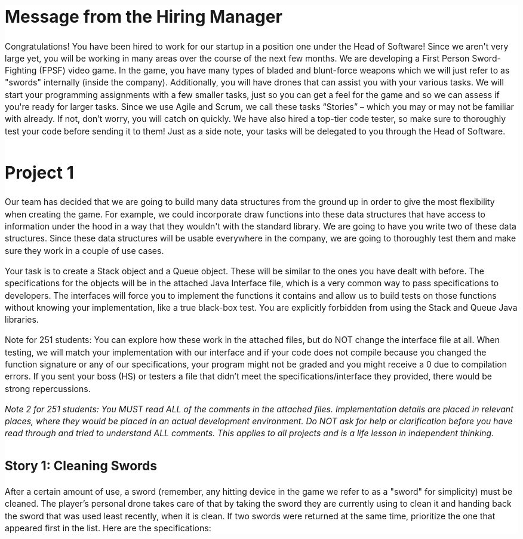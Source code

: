 # Message from the Hiring Manager

Congratulations! You have been hired to work for our startup in a position one under
the Head of Software! Since we aren't very large yet, you will be working in many
areas over the course of the next few months.
We are developing a First Person Sword-Fighting (FPSF) video game. In the game,
you have many types of bladed and blunt-force weapons which we will just refer to as
"swords" internally (inside the company). Additionally, you will have drones that can
assist you with your various tasks.
We will start your programming assignments with a few smaller tasks, just so you can
get a feel for the game and so we can assess if you're ready for larger tasks. Since we
use Agile and Scrum, we call these tasks “Stories” – which you may or may not be
familiar with already. If not, don’t worry, you will catch on quickly.
We have also hired a top-tier code tester, so make sure to thoroughly test your code
before sending it to them!
Just as a side note, your tasks will be delegated to you through the Head of Software.

# Project 1
Our team has decided that we are going to build many data structures from the ground
up in order to give the most flexibility when creating the game. For example, we could
incorporate draw functions into these data structures that have access to information
under the hood in a way that they wouldn't with the standard library. We are going to
have you write two of these data structures. Since these data structures will be usable
everywhere in the company, we are going to thoroughly test them and make sure they
work in a couple of use cases.

Your task is to create a Stack object and a Queue object. These will be similar to the
ones you have dealt with before. The specifications for the objects will be in the
attached Java Interface file, which is a very common way to pass specifications to
developers. The interfaces will force you to implement the functions it contains and
allow us to build tests on those functions without knowing your implementation, like a
true black-box test. You are explicitly forbidden from using the Stack and Queue Java
libraries.

Note for 251 students: You can explore how these work in the attached files, but do
NOT change the interface file at all. When testing, we will match your implementation
with our interface and if your code does not compile because you changed the function
signature or any of our specifications, your program might not be graded and you might
receive a 0 due to compilation errors. If you sent your boss (HS) or testers a file that
didn’t meet the specifications/interface they provided, there would be strong
repercussions.

_Note 2 for 251 students: You MUST read ALL of the comments in the attached files.
Implementation details are placed in relevant places, where they would be placed in an
actual development environment. Do NOT ask for help or clarification before you
have read through and tried to understand ALL comments. This applies to all
projects and is a life lesson in independent thinking._

## Story 1: Cleaning Swords
After a certain amount of use, a sword (remember, any hitting device in the game we
refer to as a "sword" for simplicity) must be cleaned. The player’s personal drone takes
care of that by taking the sword they are currently using to clean it and handing back
the sword that was used least recently, when it is clean. If two swords were returned at
the same time, prioritize the one that appeared first in the list. Here are the
specifications:
